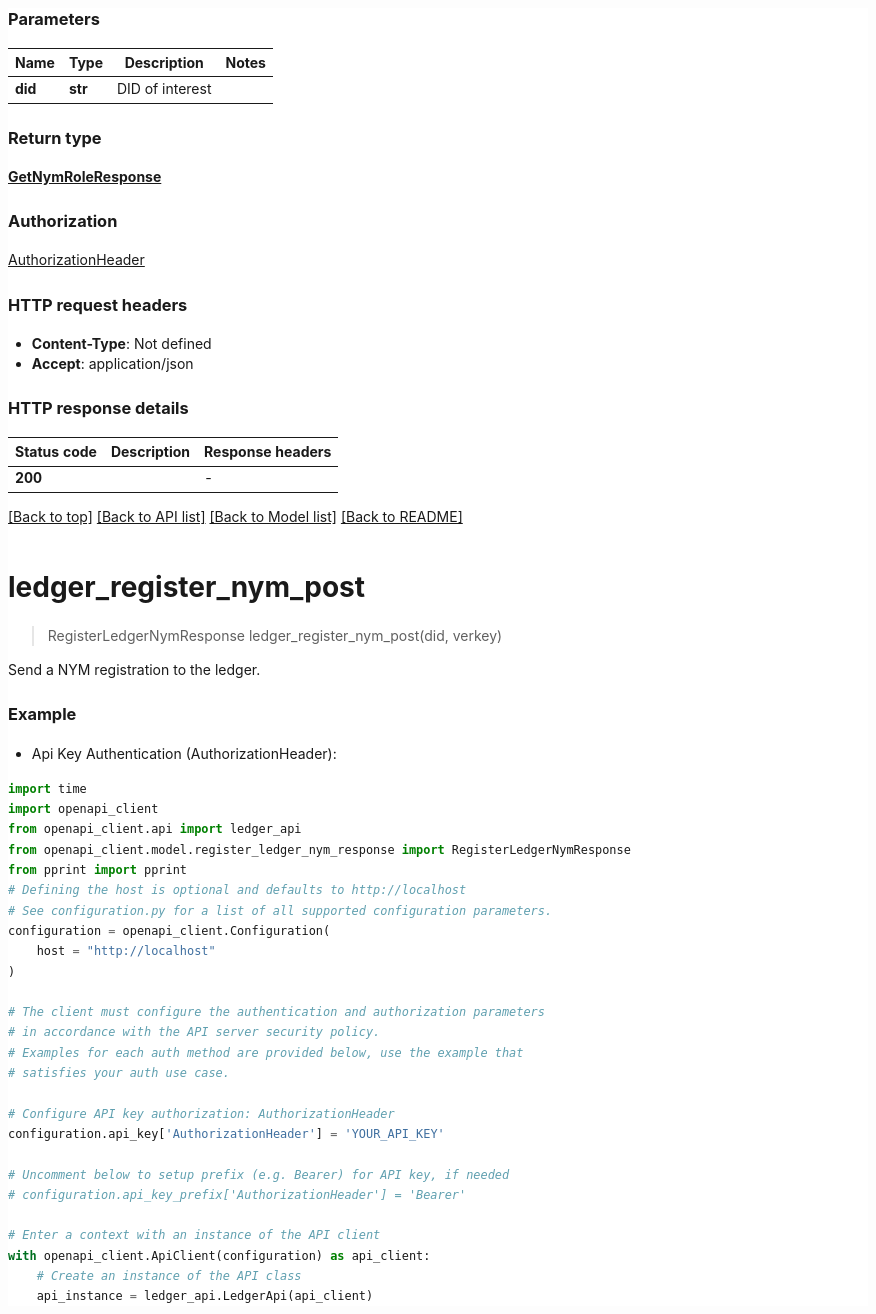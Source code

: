 
### Parameters

Name | Type | Description  | Notes
------------- | ------------- | ------------- | -------------
 **did** | **str**| DID of interest |

### Return type

[**GetNymRoleResponse**](GetNymRoleResponse.md)

### Authorization

[AuthorizationHeader](../README.md#AuthorizationHeader)

### HTTP request headers

 - **Content-Type**: Not defined
 - **Accept**: application/json


### HTTP response details

| Status code | Description | Response headers |
|-------------|-------------|------------------|
**200** |  |  -  |

[[Back to top]](#) [[Back to API list]](../README.md#documentation-for-api-endpoints) [[Back to Model list]](../README.md#documentation-for-models) [[Back to README]](../README.md)

# **ledger_register_nym_post**
> RegisterLedgerNymResponse ledger_register_nym_post(did, verkey)

Send a NYM registration to the ledger.

### Example

* Api Key Authentication (AuthorizationHeader):

```python
import time
import openapi_client
from openapi_client.api import ledger_api
from openapi_client.model.register_ledger_nym_response import RegisterLedgerNymResponse
from pprint import pprint
# Defining the host is optional and defaults to http://localhost
# See configuration.py for a list of all supported configuration parameters.
configuration = openapi_client.Configuration(
    host = "http://localhost"
)

# The client must configure the authentication and authorization parameters
# in accordance with the API server security policy.
# Examples for each auth method are provided below, use the example that
# satisfies your auth use case.

# Configure API key authorization: AuthorizationHeader
configuration.api_key['AuthorizationHeader'] = 'YOUR_API_KEY'

# Uncomment below to setup prefix (e.g. Bearer) for API key, if needed
# configuration.api_key_prefix['AuthorizationHeader'] = 'Bearer'

# Enter a context with an instance of the API client
with openapi_client.ApiClient(configuration) as api_client:
    # Create an instance of the API class
    api_instance = ledger_api.LedgerApi(api_client)
```